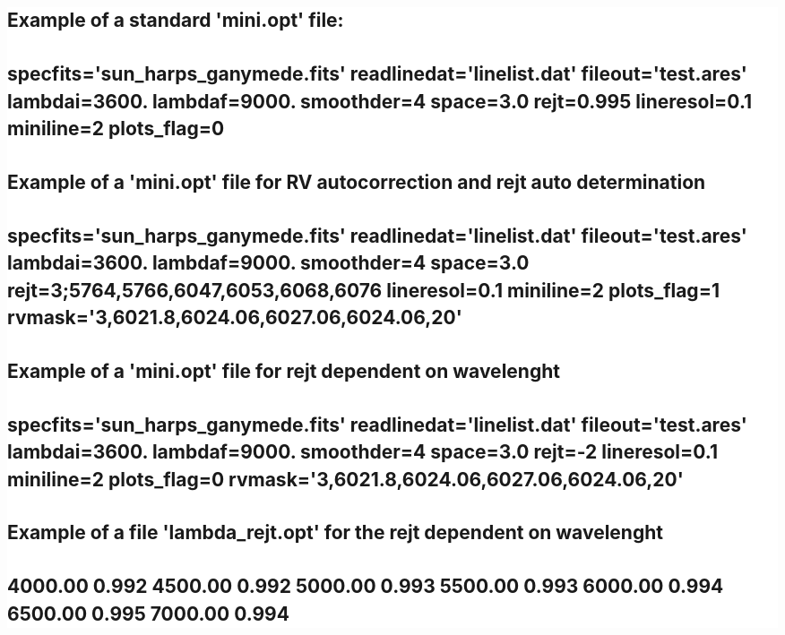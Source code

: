 Example of a standard 'mini.opt' file: 
-----------------------------
specfits='sun_harps_ganymede.fits'
readlinedat='linelist.dat'
fileout='test.ares'
lambdai=3600.
lambdaf=9000.
smoothder=4
space=3.0
rejt=0.995
lineresol=0.1
miniline=2
plots_flag=0
-----------------------------



Example of a 'mini.opt' file for RV autocorrection and rejt auto determination 
-----------------------------
specfits='sun_harps_ganymede.fits'
readlinedat='linelist.dat'
fileout='test.ares'
lambdai=3600.
lambdaf=9000.
smoothder=4
space=3.0
rejt=3;5764,5766,6047,6053,6068,6076
lineresol=0.1
miniline=2
plots_flag=1
rvmask='3,6021.8,6024.06,6027.06,6024.06,20'
-----------------------------


Example of a 'mini.opt' file for rejt dependent on wavelenght
-----------------------------
specfits='sun_harps_ganymede.fits'
readlinedat='linelist.dat'
fileout='test.ares'
lambdai=3600.
lambdaf=9000.
smoothder=4
space=3.0
rejt=-2
lineresol=0.1
miniline=2
plots_flag=0
rvmask='3,6021.8,6024.06,6027.06,6024.06,20'
-----------------------------

Example of a file 'lambda_rejt.opt' for the rejt dependent on wavelenght
-----------------------------
4000.00 0.992
4500.00 0.992
5000.00 0.993
5500.00 0.993
6000.00 0.994
6500.00 0.995
7000.00 0.994
-----------------------------
